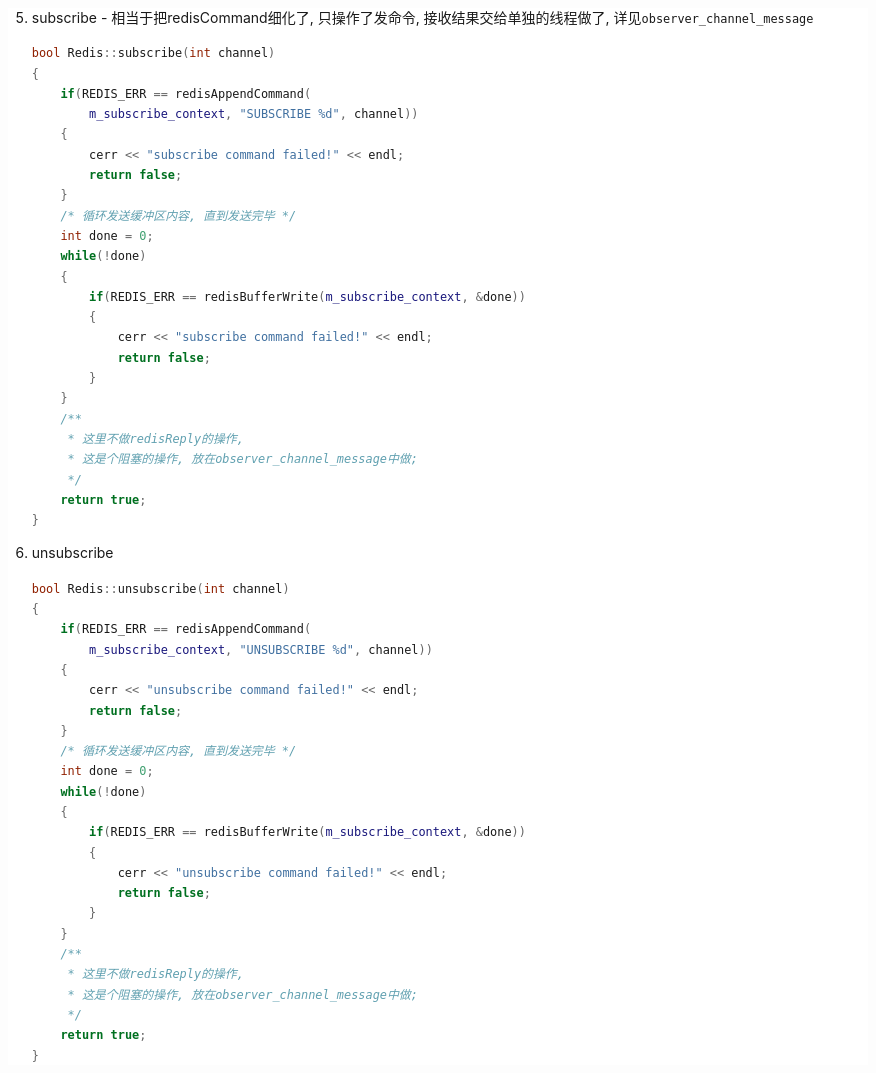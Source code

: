5. subscribe - 相当于把redisCommand细化了, 只操作了发命令, 接收结果交给单独的线程做了, 详见`observer_channel_message`
   ```cpp
   bool Redis::subscribe(int channel)
   {
       if(REDIS_ERR == redisAppendCommand(
           m_subscribe_context, "SUBSCRIBE %d", channel))
       {
           cerr << "subscribe command failed!" << endl;
           return false;
       }
       /* 循环发送缓冲区内容, 直到发送完毕 */
       int done = 0;
       while(!done)
       {
           if(REDIS_ERR == redisBufferWrite(m_subscribe_context, &done))
           {
               cerr << "subscribe command failed!" << endl;
               return false;
           }
       }
       /**
        * 这里不做redisReply的操作,
        * 这是个阻塞的操作, 放在observer_channel_message中做;
        */
       return true;
   }
   ```

6. unsubscribe
   ```cpp
   bool Redis::unsubscribe(int channel)
   {
       if(REDIS_ERR == redisAppendCommand(
           m_subscribe_context, "UNSUBSCRIBE %d", channel))
       {
           cerr << "unsubscribe command failed!" << endl;
           return false;
       }
       /* 循环发送缓冲区内容, 直到发送完毕 */
       int done = 0;
       while(!done)
       {
           if(REDIS_ERR == redisBufferWrite(m_subscribe_context, &done))
           {
               cerr << "unsubscribe command failed!" << endl;
               return false;
           }
       }
       /**
        * 这里不做redisReply的操作,
        * 这是个阻塞的操作, 放在observer_channel_message中做;
        */
       return true;
   }
   ```
